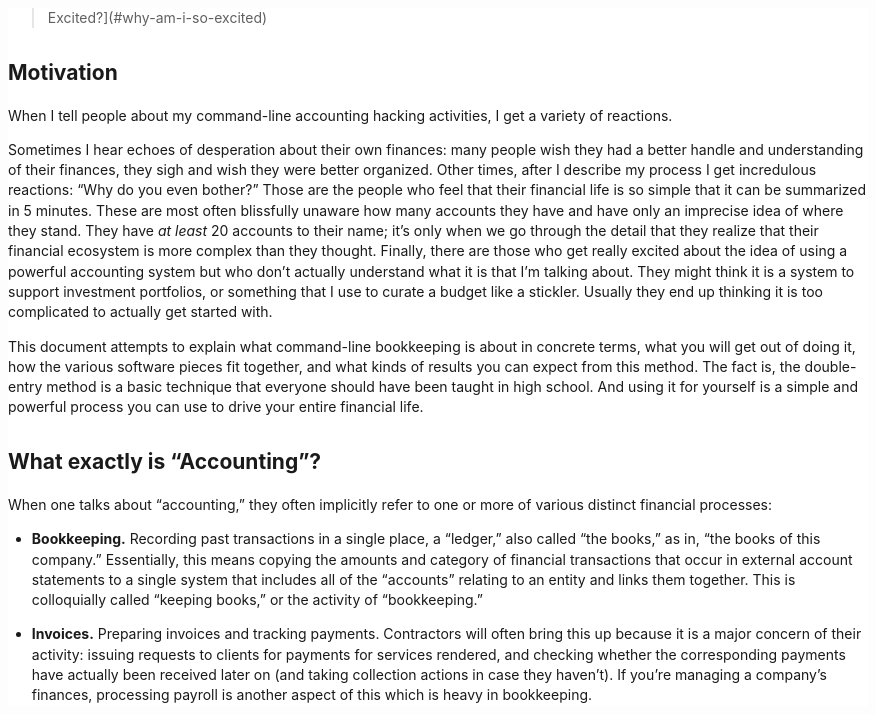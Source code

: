 > Excited?</span>](#why-am-i-so-excited)

Motivation
----------

When I tell people about my command-line accounting hacking activities,
I get a variety of reactions.

Sometimes I hear echoes of desperation about their own finances: many
people wish they had a better handle and understanding of their
finances, they sigh and wish they were better organized. Other times,
after I describe my process I get incredulous reactions: “Why do you
even bother?” Those are the people who feel that their financial life is
so simple that it can be summarized in 5 minutes. These are most often
blissfully unaware how many accounts they have and have only an
imprecise idea of where they stand. They have *at least* 20 accounts to
their name; it’s only when we go through the detail that they realize
that their financial ecosystem is more complex than they thought.
Finally, there are those who get really excited about the idea of using
a powerful accounting system but who don’t actually understand what it
is that I’m talking about. They might think it is a system to support
investment portfolios, or something that I use to curate a budget like a
stickler. Usually they end up thinking it is too complicated to actually
get started with.

This document attempts to explain what command-line bookkeeping is about
in concrete terms, what you will get out of doing it, how the various
software pieces fit together, and what kinds of results you can expect
from this method. The fact is, the double-entry method is a basic
technique that everyone should have been taught in high school. And
using it for yourself is a simple and powerful process you can use to
drive your entire financial life.

What exactly is “Accounting”?
-----------------------------

When one talks about “accounting,” they often implicitly refer to one or
more of various distinct financial processes:

-   **Bookkeeping.** Recording past transactions in a single place, a
    “ledger,” also called “the books,” as in, “the books of this
    company.” Essentially, this means copying the amounts and category
    of financial transactions that occur in external account statements
    to a single system that includes all of the “accounts” relating to
    an entity and links them together. This is colloquially called
    “keeping books,” or the activity of “bookkeeping.”

-   **Invoices.** Preparing invoices and tracking payments. Contractors
    will often bring this up because it is a major concern of their
    activity: issuing requests to clients for payments for services
    rendered, and checking whether the corresponding payments have
    actually been received later on (and taking collection actions in
    case they haven’t). If you’re managing a company’s finances,
    processing payroll is another aspect of this which is heavy in
    bookkeeping.
